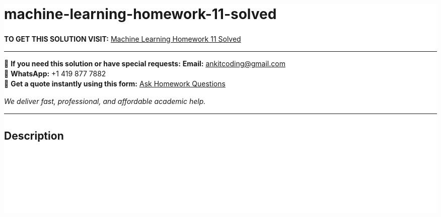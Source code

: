 # machine-learning-homework-11-solved
**TO GET THIS SOLUTION VISIT:** [Machine Learning Homework 11 Solved](https://www.ankitcodinghub.com/product/machine-learning-solved-12/)


---

📩 **If you need this solution or have special requests:** **Email:** ankitcoding@gmail.com  
📱 **WhatsApp:** +1 419 877 7882  
📄 **Get a quote instantly using this form:** [Ask Homework Questions](https://www.ankitcodinghub.com/services/ask-homework-questions/)

*We deliver fast, professional, and affordable academic help.*

---

<h2>Description</h2>



<div class="kk-star-ratings kksr-auto kksr-align-center kksr-valign-top" data-payload="{&quot;align&quot;:&quot;center&quot;,&quot;id&quot;:&quot;121248&quot;,&quot;slug&quot;:&quot;default&quot;,&quot;valign&quot;:&quot;top&quot;,&quot;ignore&quot;:&quot;&quot;,&quot;reference&quot;:&quot;auto&quot;,&quot;class&quot;:&quot;&quot;,&quot;count&quot;:&quot;2&quot;,&quot;legendonly&quot;:&quot;&quot;,&quot;readonly&quot;:&quot;&quot;,&quot;score&quot;:&quot;5&quot;,&quot;starsonly&quot;:&quot;&quot;,&quot;best&quot;:&quot;5&quot;,&quot;gap&quot;:&quot;4&quot;,&quot;greet&quot;:&quot;Rate this product&quot;,&quot;legend&quot;:&quot;5\/5 - (2 votes)&quot;,&quot;size&quot;:&quot;24&quot;,&quot;title&quot;:&quot;Machine Learning Homework 11 Solved&quot;,&quot;width&quot;:&quot;138&quot;,&quot;_legend&quot;:&quot;{score}\/{best} - ({count} {votes})&quot;,&quot;font_factor&quot;:&quot;1.25&quot;}">

<div class="kksr-stars">

<div class="kksr-stars-inactive">
            <div class="kksr-star" data-star="1" style="padding-right: 4px">


<div class="kksr-icon" style="width: 24px; height: 24px;"></div>
        </div>
            <div class="kksr-star" data-star="2" style="padding-right: 4px">


<div class="kksr-icon" style="width: 24px; height: 24px;"></div>
        </div>
            <div class="kksr-star" data-star="3" style="padding-right: 4px">


<div class="kksr-icon" style="width: 24px; height: 24px;"></div>
        </div>
            <div class="kksr-star" data-star="4" style="padding-right: 4px">


<div class="kksr-icon" style="width: 24px; height: 24px;"></div>
        </div>
            <div class="kksr-star" data-star="5" style="padding-right: 4px">


<div class="kksr-icon" style="width: 24px; height: 24px;"></div>
        </div>
    </div>
